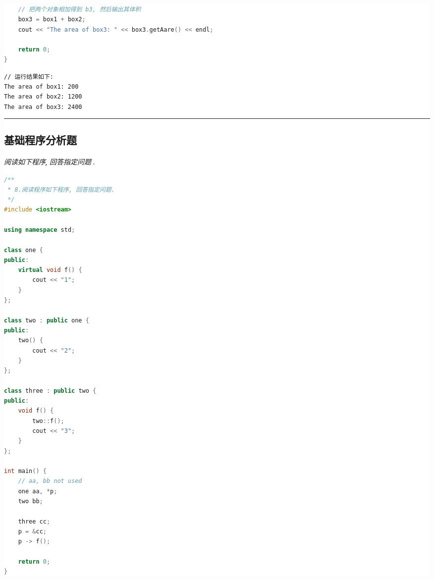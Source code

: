 ```c++
    // 把两个对象相加得到 b3, 然后输出其体积
    box3 = box1 + box2;
    cout << "The area of box3: " << box3.getAare() << endl;

    return 0;
}
```

```
// 运行结果如下:
The area of box1: 200
The area of box2: 1200
The area of box3: 2400
```



---



## 基础程序分析题

*阅读如下程序, 回答指定问题 .*

```c++
/**
 * 8.阅读程序如下程序, 回答指定问题.
 */
#include <iostream>

using namespace std;

class one {
public:
    virtual void f() {
        cout << "1";
    }
};

class two : public one {
public:
    two() {
        cout << "2";
    }
};

class three : public two {
public:
    void f() {
        two::f();
        cout << "3";
    }
};

int main() {
    // aa, bb not used
    one aa, *p;
    two bb;

    three cc;
    p = &cc;
    p -> f();

    return 0;
}
```